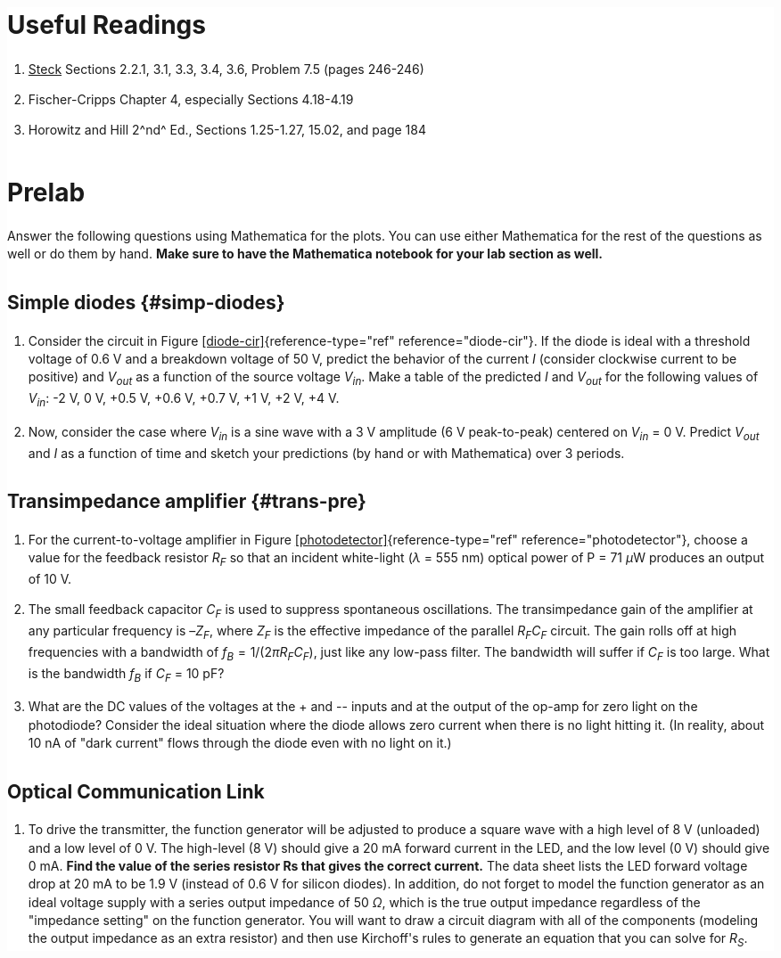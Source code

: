 # Useful Readings

1.  [Steck](https://atomoptics-nas.uoregon.edu/~dsteck/teaching/electronics/electronics-notes.pdf) Sections 2.2.1, 3.1, 3.3, 3.4, 3.6, Problem 7.5 (pages 246-246)

2.  Fischer-Cripps Chapter 4, especially Sections 4.18-4.19

3.  Horowitz and Hill 2^nd^ Ed., Sections 1.25-1.27, 15.02, and page 184

# Prelab

Answer the following questions using Mathematica for the plots. You can use either Mathematica for the rest of the questions as well or do them by hand. **Make sure to have the Mathematica notebook for your lab section as well.**

## Simple diodes {#simp-diodes}

1.  Consider the circuit in Figure [\[diode-cir\]](#diode-cir){reference-type="ref" reference="diode-cir"}. If the diode is ideal with a threshold voltage of 0.6 V and a breakdown voltage of 50 V, predict the behavior of the current $I$ (consider clockwise current to be positive) and $V_{out}$ as a function of the source voltage $V_{in}$. Make a table of the predicted $I$ and $V_{out}$ for the following values of $V_{in}$: -2 V, 0 V, +0.5 V, +0.6 V, +0.7 V, +1 V, +2 V, +4 V.

2.  Now, consider the case where $V_{in}$ is a sine wave with a 3 V amplitude (6 V peak-to-peak) centered on $V_{in}$ = 0 V. Predict $V_{out}$ and $I$ as a function of time and sketch your predictions (by hand or with Mathematica) over 3 periods.

## Transimpedance amplifier {#trans-pre}

1.  For the current-to-voltage amplifier in Figure [\[photodetector\]](#photodetector){reference-type="ref" reference="photodetector"}, choose a value for the feedback resistor $R_F$ so that an incident white-light ($\lambda$ = 555 nm) optical power of P = 71 $\mu$W produces an output of 10 V.

2.  The small feedback capacitor $C_F$ is used to suppress spontaneous oscillations. The transimpedance gain of the amplifier at any particular frequency is $–Z_F$, where $Z_F$ is the effective impedance of the parallel $R_FC_F$ circuit. The gain rolls off at high frequencies with a bandwidth of $f_B = 1/(2\pi R_FC_F)$, just like any low-pass filter. The bandwidth will suffer if $C_F$ is too large. What is the bandwidth $f_B$ if $C_F$ = 10 pF?

3.  What are the DC values of the voltages at the + and -- inputs and at the output of the op-amp for zero light on the photodiode? Consider the ideal situation where the diode allows zero current when there is no light hitting it. (In reality, about 10 nA of "dark current" flows through the diode even with no light on it.)

## Optical Communication Link

1.  To drive the transmitter, the function generator will be adjusted to produce a square wave with a high level of 8 V (unloaded) and a low level of 0 V. The high-level (8 V) should give a 20 mA forward current in the LED, and the low level (0 V) should give 0 mA. **Find the value of the series resistor Rs that gives the correct current.** The data sheet lists the LED forward voltage drop at 20 mA to be 1.9 V (instead of 0.6 V for silicon diodes). In addition, do not forget to model the function generator as an ideal voltage supply with a series output impedance of 50 $\Omega$, which is the true output impedance regardless of the "impedance setting" on the function generator. You will want to draw a circuit diagram with all of the components (modeling the output impedance as an extra resistor) and then use Kirchoff's rules to generate an equation that you can solve for $R_S$.
